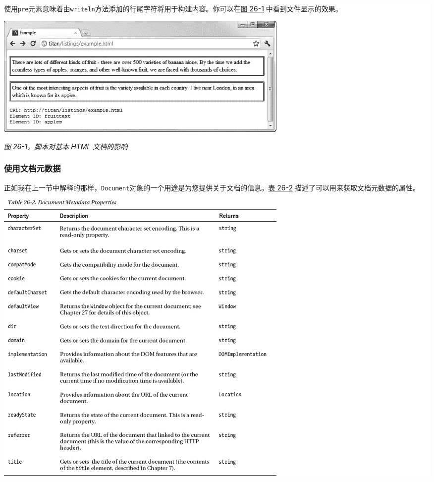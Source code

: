 使用`pre`元素意味着由`writeln`方法添加的行尾字符将用于构建内容。你可以在[图 26-1](#fig_26_1) 中看到文件显示的效果。

![Image](img/2601.jpg)

*图 26-1。脚本对基本 HTML 文档的影响*

### 使用文档元数据

正如我在上一节中解释的那样，`Document`对象的一个用途是为您提供关于文档的信息。[表 26-2](#tab_26_2) 描述了可以用来获取文档元数据的属性。

![Image](img/t2602.jpg)

![Image](img/t2602a.jpg)

